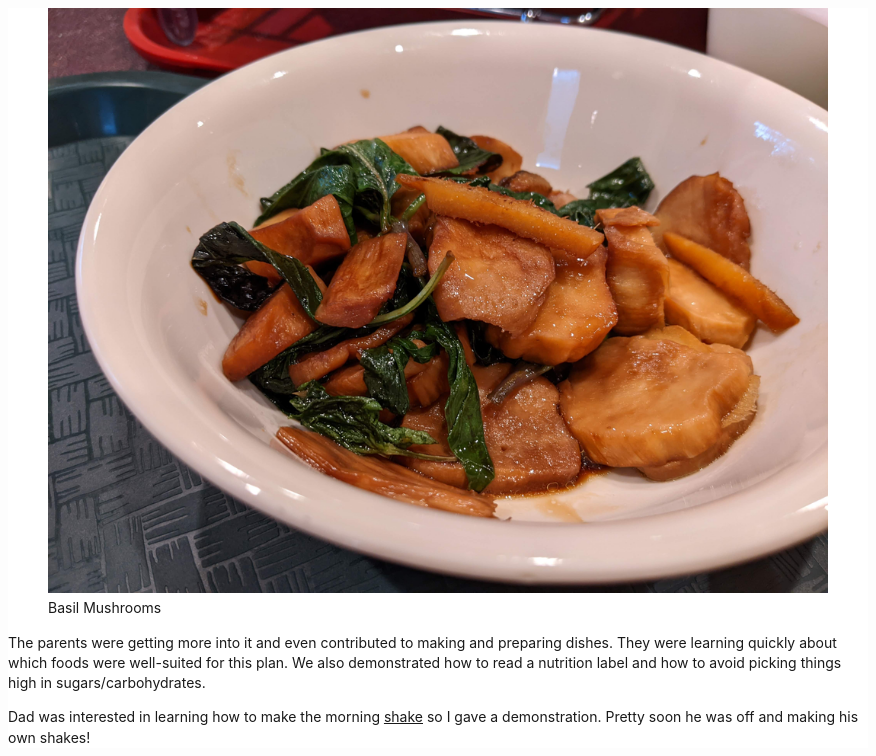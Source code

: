 <figure>
	<img src="/assets/img/basil_mushrooms.jpg" alt=""> 
	<figcaption>Basil Mushrooms</figcaption>
</figure>

The parents were getting more into it and even contributed to making and preparing dishes. They were learning quickly about which foods were well-suited for this plan. We also demonstrated how to read a nutrition label and how to avoid picking things high in sugars/carbohydrates.

Dad was interested in learning how to make the morning [shake](/blog/Shake_Recipe) so I gave a demonstration. Pretty soon he was off and making his own shakes!

<figure>